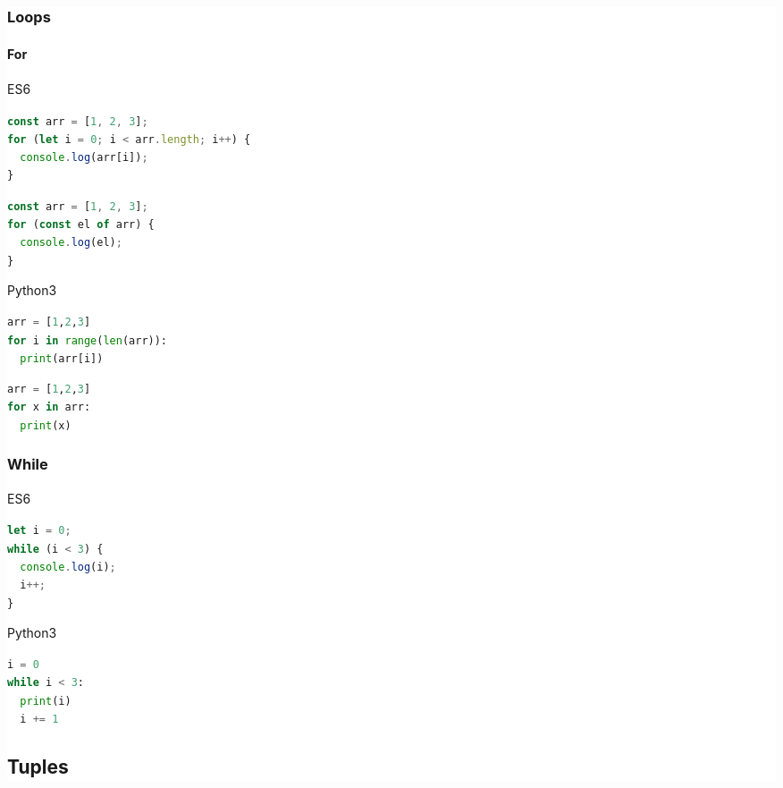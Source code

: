 ### Loops

#### For

ES6

```javascript
const arr = [1, 2, 3];
for (let i = 0; i < arr.length; i++) {
  console.log(arr[i]);
}
```

```javascript
const arr = [1, 2, 3];
for (const el of arr) {
  console.log(el);
}
```

Python3

```python
arr = [1,2,3]
for i in range(len(arr)):
  print(arr[i])
```

```python
arr = [1,2,3]
for x in arr:
  print(x)
```

### While

ES6

```javascript
let i = 0;
while (i < 3) {
  console.log(i);
  i++;
}
```

Python3

```python
i = 0
while i < 3:
  print(i)
  i += 1
```

## Tuples
